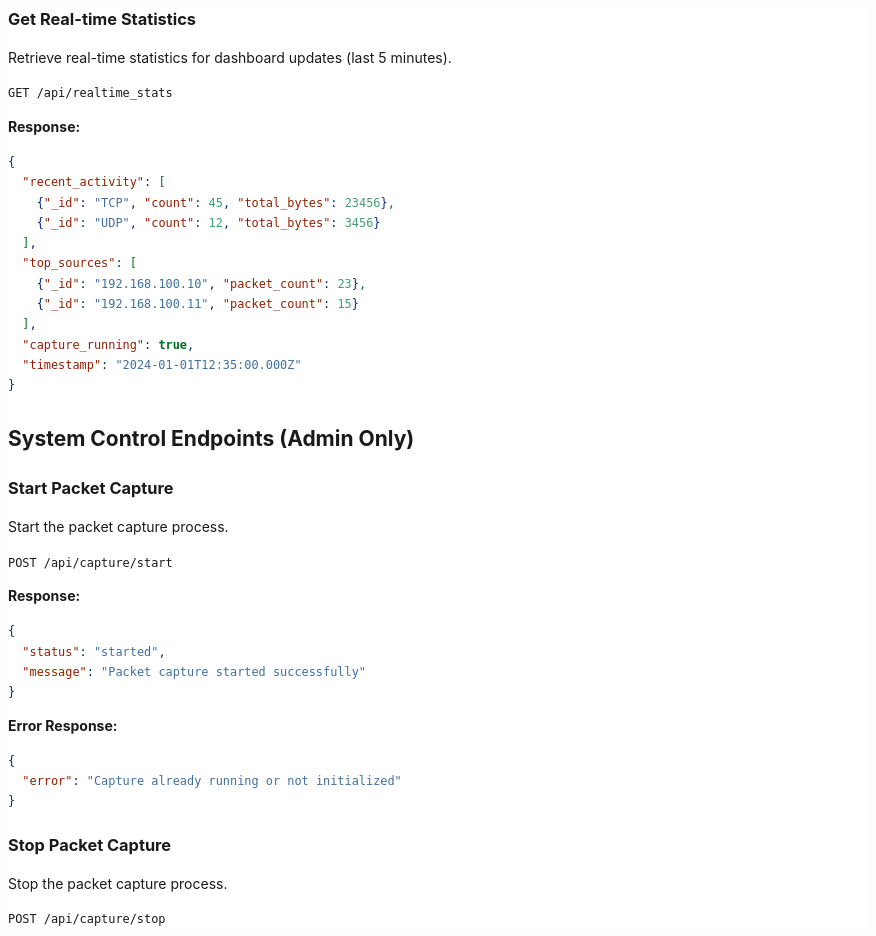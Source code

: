 ### Get Real-time Statistics

Retrieve real-time statistics for dashboard updates (last 5 minutes).

```http
GET /api/realtime_stats
```

**Response:**
```json
{
  "recent_activity": [
    {"_id": "TCP", "count": 45, "total_bytes": 23456},
    {"_id": "UDP", "count": 12, "total_bytes": 3456}
  ],
  "top_sources": [
    {"_id": "192.168.100.10", "packet_count": 23},
    {"_id": "192.168.100.11", "packet_count": 15}
  ],
  "capture_running": true,
  "timestamp": "2024-01-01T12:35:00.000Z"
}
```

## System Control Endpoints (Admin Only)

### Start Packet Capture

Start the packet capture process.

```http
POST /api/capture/start
```

**Response:**
```json
{
  "status": "started",
  "message": "Packet capture started successfully"
}
```

**Error Response:**
```json
{
  "error": "Capture already running or not initialized"
}
```

### Stop Packet Capture

Stop the packet capture process.

```http
POST /api/capture/stop
```
